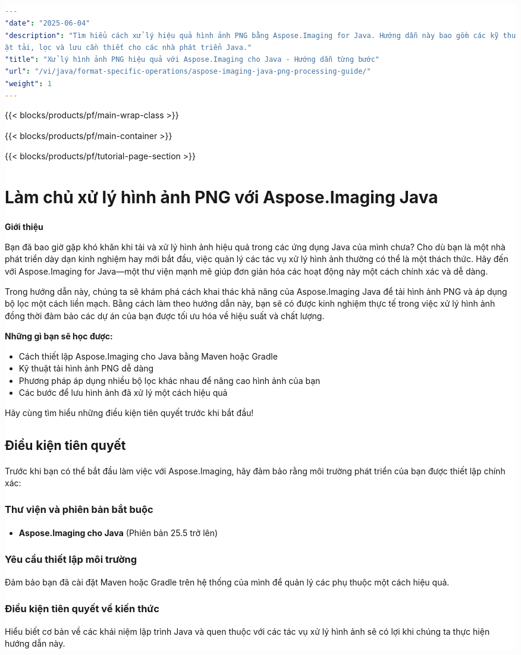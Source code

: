```yaml
---
"date": "2025-06-04"
"description": "Tìm hiểu cách xử lý hiệu quả hình ảnh PNG bằng Aspose.Imaging for Java. Hướng dẫn này bao gồm các kỹ thuật tải, lọc và lưu cần thiết cho các nhà phát triển Java."
"title": "Xử lý hình ảnh PNG hiệu quả với Aspose.Imaging cho Java - Hướng dẫn từng bước"
"url": "/vi/java/format-specific-operations/aspose-imaging-java-png-processing-guide/"
"weight": 1
---
```


{{< blocks/products/pf/main-wrap-class >}}

{{< blocks/products/pf/main-container >}}

{{< blocks/products/pf/tutorial-page-section >}}
# Làm chủ xử lý hình ảnh PNG với Aspose.Imaging Java

**Giới thiệu**

Bạn đã bao giờ gặp khó khăn khi tải và xử lý hình ảnh hiệu quả trong các ứng dụng Java của mình chưa? Cho dù bạn là một nhà phát triển dày dạn kinh nghiệm hay mới bắt đầu, việc quản lý các tác vụ xử lý hình ảnh thường có thể là một thách thức. Hãy đến với Aspose.Imaging for Java—một thư viện mạnh mẽ giúp đơn giản hóa các hoạt động này một cách chính xác và dễ dàng.

Trong hướng dẫn này, chúng ta sẽ khám phá cách khai thác khả năng của Aspose.Imaging Java để tải hình ảnh PNG và áp dụng bộ lọc một cách liền mạch. Bằng cách làm theo hướng dẫn này, bạn sẽ có được kinh nghiệm thực tế trong việc xử lý hình ảnh đồng thời đảm bảo các dự án của bạn được tối ưu hóa về hiệu suất và chất lượng.

**Những gì bạn sẽ học được:**
- Cách thiết lập Aspose.Imaging cho Java bằng Maven hoặc Gradle
- Kỹ thuật tải hình ảnh PNG dễ dàng
- Phương pháp áp dụng nhiều bộ lọc khác nhau để nâng cao hình ảnh của bạn
- Các bước để lưu hình ảnh đã xử lý một cách hiệu quả

Hãy cùng tìm hiểu những điều kiện tiên quyết trước khi bắt đầu!

## Điều kiện tiên quyết

Trước khi bạn có thể bắt đầu làm việc với Aspose.Imaging, hãy đảm bảo rằng môi trường phát triển của bạn được thiết lập chính xác:

### Thư viện và phiên bản bắt buộc
- **Aspose.Imaging cho Java** (Phiên bản 25.5 trở lên)

### Yêu cầu thiết lập môi trường
Đảm bảo bạn đã cài đặt Maven hoặc Gradle trên hệ thống của mình để quản lý các phụ thuộc một cách hiệu quả.

### Điều kiện tiên quyết về kiến thức
Hiểu biết cơ bản về các khái niệm lập trình Java và quen thuộc với các tác vụ xử lý hình ảnh sẽ có lợi khi chúng ta thực hiện hướng dẫn này.
